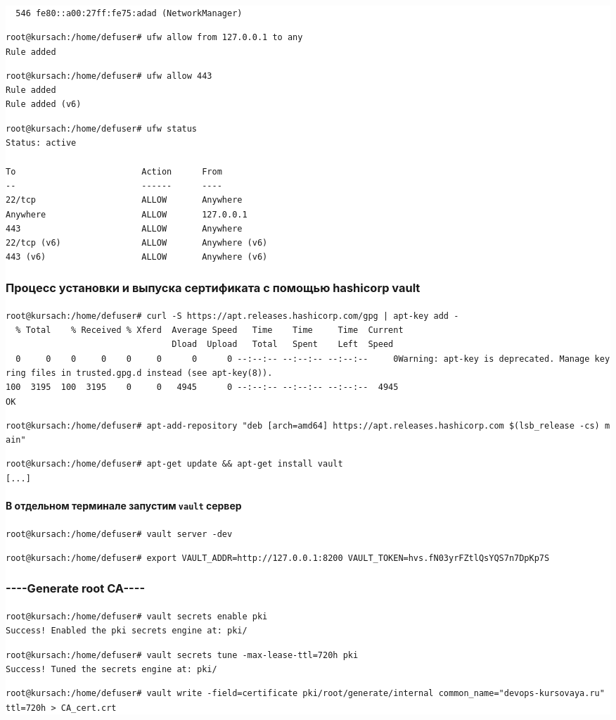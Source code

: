 ````
  546 fe80::a00:27ff:fe75:adad (NetworkManager)
````
````
root@kursach:/home/defuser# ufw allow from 127.0.0.1 to any
Rule added
````
````
root@kursach:/home/defuser# ufw allow 443
Rule added
Rule added (v6)
````
````
root@kursach:/home/defuser# ufw status
Status: active

To                         Action      From
--                         ------      ----
22/tcp                     ALLOW       Anywhere
Anywhere                   ALLOW       127.0.0.1
443                        ALLOW       Anywhere
22/tcp (v6)                ALLOW       Anywhere (v6)
443 (v6)                   ALLOW       Anywhere (v6)
````

### Процесс установки и выпуска сертификата с помощью hashicorp vault
````
root@kursach:/home/defuser# curl -S https://apt.releases.hashicorp.com/gpg | apt-key add -
  % Total    % Received % Xferd  Average Speed   Time    Time     Time  Current
                                 Dload  Upload   Total   Spent    Left  Speed
  0     0    0     0    0     0      0      0 --:--:-- --:--:-- --:--:--     0Warning: apt-key is deprecated. Manage keyring files in trusted.gpg.d instead (see apt-key(8)).
100  3195  100  3195    0     0   4945      0 --:--:-- --:--:-- --:--:--  4945
OK
````
````
root@kursach:/home/defuser# apt-add-repository "deb [arch=amd64] https://apt.releases.hashicorp.com $(lsb_release -cs) main"
````
````
root@kursach:/home/defuser# apt-get update && apt-get install vault
[...]
````

#### В отдельном терминале запустим `vault` сервер
````
root@kursach:/home/defuser# vault server -dev
````
````
root@kursach:/home/defuser# export VAULT_ADDR=http://127.0.0.1:8200 VAULT_TOKEN=hvs.fN03yrFZtlQsYQS7n7DpKp7S
````

### ----Generate root CA----
````
root@kursach:/home/defuser# vault secrets enable pki
Success! Enabled the pki secrets engine at: pki/
````
````
root@kursach:/home/defuser# vault secrets tune -max-lease-ttl=720h pki
Success! Tuned the secrets engine at: pki/
````
````
root@kursach:/home/defuser# vault write -field=certificate pki/root/generate/internal common_name="devops-kursovaya.ru" ttl=720h > CA_cert.crt
````
````
````